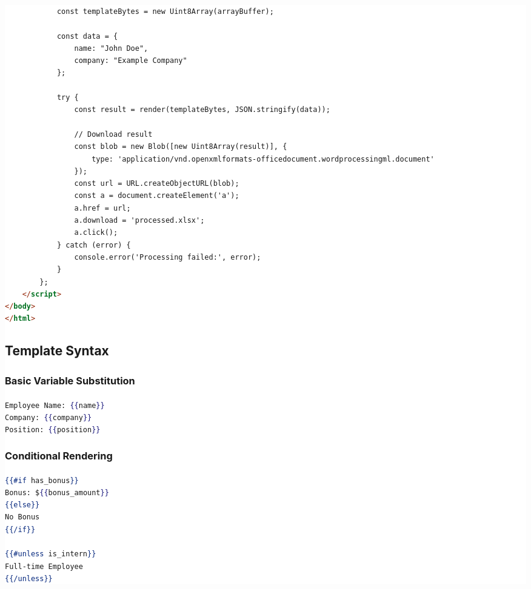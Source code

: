 ```html
            const templateBytes = new Uint8Array(arrayBuffer);
            
            const data = {
                name: "John Doe",
                company: "Example Company"
            };
            
            try {
                const result = render(templateBytes, JSON.stringify(data));
                
                // Download result
                const blob = new Blob([new Uint8Array(result)], {
                    type: 'application/vnd.openxmlformats-officedocument.wordprocessingml.document'
                });
                const url = URL.createObjectURL(blob);
                const a = document.createElement('a');
                a.href = url;
                a.download = 'processed.xlsx';
                a.click();
            } catch (error) {
                console.error('Processing failed:', error);
            }
        };
    </script>
</body>
</html>
```

## Template Syntax

### Basic Variable Substitution

```handlebars
Employee Name: {{name}}
Company: {{company}}
Position: {{position}}
```

### Conditional Rendering

```handlebars
{{#if has_bonus}}
Bonus: ${{bonus_amount}}
{{else}}
No Bonus
{{/if}}

{{#unless is_intern}}
Full-time Employee
{{/unless}}
```
